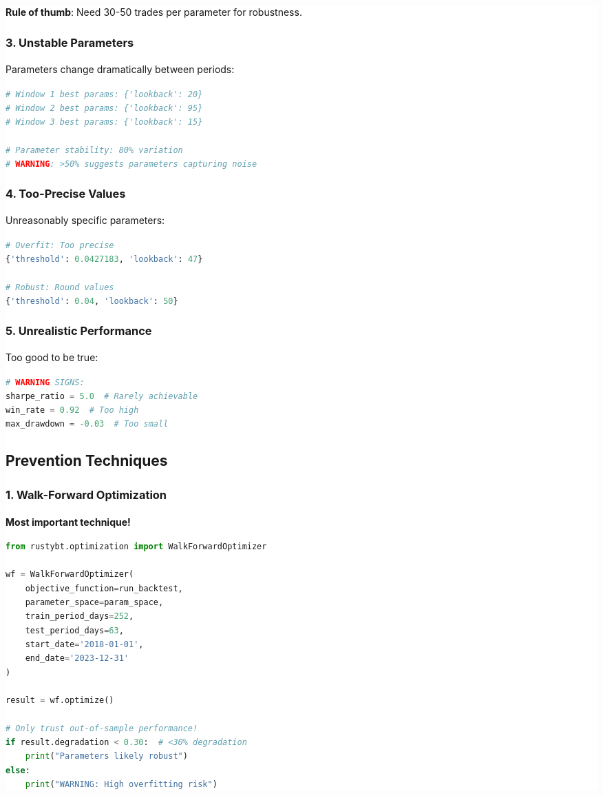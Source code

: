 **Rule of thumb**: Need 30-50 trades per parameter for robustness.

### 3. Unstable Parameters

Parameters change dramatically between periods:

```python
# Window 1 best params: {'lookback': 20}
# Window 2 best params: {'lookback': 95}
# Window 3 best params: {'lookback': 15}

# Parameter stability: 80% variation
# WARNING: >50% suggests parameters capturing noise
```

### 4. Too-Precise Values

Unreasonably specific parameters:

```python
# Overfit: Too precise
{'threshold': 0.0427183, 'lookback': 47}

# Robust: Round values
{'threshold': 0.04, 'lookback': 50}
```

### 5. Unrealistic Performance

Too good to be true:

```python
# WARNING SIGNS:
sharpe_ratio = 5.0  # Rarely achievable
win_rate = 0.92  # Too high
max_drawdown = -0.03  # Too small
```

## Prevention Techniques

### 1. Walk-Forward Optimization

**Most important technique!**

```python
from rustybt.optimization import WalkForwardOptimizer

wf = WalkForwardOptimizer(
    objective_function=run_backtest,
    parameter_space=param_space,
    train_period_days=252,
    test_period_days=63,
    start_date='2018-01-01',
    end_date='2023-12-31'
)

result = wf.optimize()

# Only trust out-of-sample performance!
if result.degradation < 0.30:  # <30% degradation
    print("Parameters likely robust")
else:
    print("WARNING: High overfitting risk")
```
